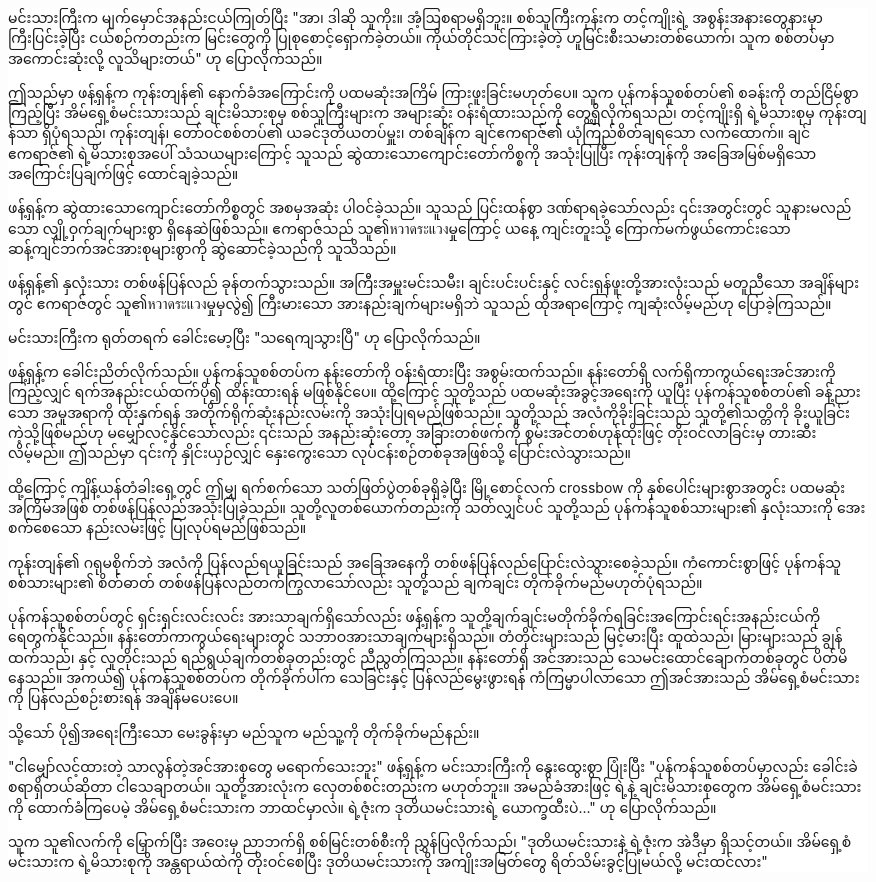 မင်းသားကြီးက မျက်မှောင်အနည်းငယ်ကြုတ်ပြီး "အာ၊ ဒါဆို သူကိုး။ အံ့ဩစရာမရှိဘူး။ စစ်သူကြီးကုန်းက တင့်ကျိုးရဲ့ အစွန်းအနားတွေနားမှာ ကြီးပြင်းခဲ့ပြီး ငယ်စဉ်ကတည်းက မြင်းတွေကို ပြုစုစောင့်ရှောက်ခဲ့တယ်။ ကိုယ်တိုင်သင်ကြားခဲ့တဲ့ ဟူမြင်းစီးသမားတစ်ယောက်၊ သူက စစ်တပ်မှာ အကောင်းဆုံးလို့ လူသိများတယ်" ဟု ပြောလိုက်သည်။

ဤသည်မှာ ဖန့်ရှန့်က ကုန်းတျန်၏ နောက်ခံအကြောင်းကို ပထမဆုံးအကြိမ် ကြားဖူးခြင်းမဟုတ်ပေ။ သူက ပုန်ကန်သူစစ်တပ်၏ စခန်းကို တည်ငြိမ်စွာ ကြည့်ပြီး အိမ်ရှေ့စံမင်းသားသည် ချင်းမိသားစုမှ စစ်သူကြီးများက အများဆုံး ဝန်းရံထားသည်ကို တွေ့ရှိလိုက်ရသည်၊ တင့်ကျိုးရှိ ရဲ့မိသားစုမှ ကုန်းတျန်သာ ရှိပုံရသည်၊ ကုန်းတျန်၊ တော်ဝင်စစ်တပ်၏ ယခင်ဒုတိယတပ်မှူး၊ တစ်ချိန်က ချင်ဧကရာဇ်၏ ယုံကြည်စိတ်ချရသော လက်ထောက်။ ချင်ဧကရာဇ်၏ ရဲ့မိသားစုအပေါ် သံသယများကြောင့် သူသည် ဆွဲထားသောကျောင်းတော်ကိစ္စကို အသုံးပြုပြီး ကုန်းတျန်ကို အခြေအမြစ်မရှိသော အကြောင်းပြချက်ဖြင့် ထောင်ချခဲ့သည်။

ဖန့်ရှန့်က ဆွဲထားသောကျောင်းတော်ကိစ္စတွင် အစမှအဆုံး ပါဝင်ခဲ့သည်။ သူသည် ပြင်းထန်စွာ ဒဏ်ရာရခဲ့သော်လည်း ၎င်းအတွင်းတွင် သူနားမလည်သော လျှို့ဝှက်ချက်များစွာ ရှိနေဆဲဖြစ်သည်။ ဧကရာဇ်သည် သူ၏หวาดระแวงမှုကြောင့် ယနေ့ ကျင်းတူးသို့ ကြောက်မက်ဖွယ်ကောင်းသော ဆန့်ကျင်ဘက်အင်အားစုများစွာကို ဆွဲဆောင်ခဲ့သည်ကို သူသိသည်။

ဖန့်ရှန့်၏ နှလုံးသား တစ်ဖန်ပြန်လည် ခုန်တက်သွားသည်။ အကြီးအမှူးမင်းသမီး၊ ချင်းပင်းပင်းနှင့် လင်းရုန်ဖူးတို့အားလုံးသည် မတူညီသော အချိန်များတွင် ဧကရာဇ်တွင် သူ၏หวาดระแวงမှုမှလွဲ၍ ကြီးမားသော အားနည်းချက်များမရှိဘဲ သူသည် ထိုအရာကြောင့် ကျဆုံးလိမ့်မည်ဟု ပြောခဲ့ကြသည်။

မင်းသားကြီးက ရုတ်တရက် ခေါင်းမော့ပြီး "သရေကျသွားပြီ" ဟု ပြောလိုက်သည်။

ဖန့်ရှန့်က ခေါင်းညိတ်လိုက်သည်။ ပုန်ကန်သူစစ်တပ်က နန်းတော်ကို ဝန်းရံထားပြီး အစွမ်းထက်သည်။ နန်းတော်ရှိ လက်ရှိကာကွယ်ရေးအင်အားကို ကြည့်လျှင် ရက်အနည်းငယ်ထက်ပို၍ ထိန်းထားရန် မဖြစ်နိုင်ပေ။ ထို့ကြောင့် သူတို့သည် ပထမဆုံးအခွင့်အရေးကို ယူပြီး ပုန်ကန်သူစစ်တပ်၏ ခန့်ညားသော အမူအရာကို ထိုးနှက်ရန် အတိုက်ရိုက်ဆုံးနည်းလမ်းကို အသုံးပြုရမည်ဖြစ်သည်။ သူတို့သည် အလံကိုခိုးခြင်းသည် သူတို့၏သတ္တိကို ခိုးယူခြင်းကဲ့သို့ဖြစ်မည်ဟု မမျှော်လင့်နိုင်သော်လည်း ၎င်းသည် အနည်းဆုံးတော့ အခြားတစ်ဖက်ကို စွမ်းအင်တစ်ဟုန်ထိုးဖြင့် တိုးဝင်လာခြင်းမှ တားဆီးလိမ့်မည်။ ဤသည်မှာ ၎င်းကို နှိုင်းယှဉ်လျှင် နှေးကွေးသော လုပ်ငန်းစဉ်တစ်ခုအဖြစ်သို့ ပြောင်းလဲသွားသည်။

ထို့ကြောင့် ကျိန့်ယန်တံခါးရှေ့တွင် ဤမျှ ရက်စက်သော သတ်ဖြတ်ပွဲတစ်ခုရှိခဲ့ပြီး မြို့စောင့်လက် crossbow ကို နှစ်ပေါင်းများစွာအတွင်း ပထမဆုံးအကြိမ်အဖြစ် တစ်ဖန်ပြန်လည်အသုံးပြုခဲ့သည်။ သူတို့လူတစ်ယောက်တည်းကို သတ်လျှင်ပင် သူတို့သည် ပုန်ကန်သူစစ်သားများ၏ နှလုံးသားကို အေးစက်စေသော နည်းလမ်းဖြင့် ပြုလုပ်ရမည်ဖြစ်သည်။

ကုန်းတျန်၏ ဂရုမစိုက်ဘဲ အလံကို ပြန်လည်ရယူခြင်းသည် အခြေအနေကို တစ်ဖန်ပြန်လည်ပြောင်းလဲသွားစေခဲ့သည်။ ကံကောင်းစွာဖြင့် ပုန်ကန်သူစစ်သားများ၏ စိတ်ဓာတ် တစ်ဖန်ပြန်လည်တက်ကြွလာသော်လည်း သူတို့သည် ချက်ချင်း တိုက်ခိုက်မည်မဟုတ်ပုံရသည်။

ပုန်ကန်သူစစ်တပ်တွင် ရှင်းရှင်းလင်းလင်း အားသာချက်ရှိသော်လည်း ဖန့်ရှန့်က သူတို့ချက်ချင်းမတိုက်ခိုက်ရခြင်းအကြောင်းရင်းအနည်းငယ်ကို ရေတွက်နိုင်သည်။ နန်းတော်ကာကွယ်ရေးများတွင် သဘာဝအားသာချက်များရှိသည်။ တံတိုင်းများသည် မြင့်မားပြီး ထူထဲသည်၊ မြားများသည် ချွန်ထက်သည်၊ နှင့် လူတိုင်းသည် ရည်ရွယ်ချက်တစ်ခုတည်းတွင် ညီညွတ်ကြသည်။ နန်းတော်ရှိ အင်အားသည် သေမင်းထောင်ချောက်တစ်ခုတွင် ပိတ်မိနေသည်။ အကယ်၍ ပုန်ကန်သူစစ်တပ်က တိုက်ခိုက်ပါက သေခြင်းနှင့် ပြန်လည်မွေးဖွားရန် ကံကြမ္မာပါလာသော ဤအင်အားသည် အိမ်ရှေ့စံမင်းသားကို ပြန်လည်စဉ်းစားရန် အချိန်မပေးပေ။

သို့သော် ပို၍အရေးကြီးသော မေးခွန်းမှာ မည်သူက မည်သူ့ကို တိုက်ခိုက်မည်နည်း။

"ငါမျှော်လင့်ထားတဲ့ သာလွန်တဲ့အင်အားစုတွေ မရောက်သေးဘူး" ဖန့်ရှန့်က မင်းသားကြီးကို နွေးထွေးစွာ ပြုံးပြီး "ပုန်ကန်သူစစ်တပ်မှာလည်း ခေါင်းခဲစရာရှိတယ်ဆိုတာ ငါသေချာတယ်။ သူတို့အားလုံးက လှေတစ်စင်းတည်းက မဟုတ်ဘူး။ အမည်ခံအားဖြင့် ရဲ့နဲ့ ချင်းမိသားစုတွေက အိမ်ရှေ့စံမင်းသားကို ထောက်ခံကြပေမဲ့ အိမ်ရှေ့စံမင်းသားက ဘာထင်မှာလဲ။ ရဲ့ဇုံးက ဒုတိယမင်းသားရဲ့ ယောက္ခထီးပဲ..." ဟု ပြောလိုက်သည်။

သူက သူ၏လက်ကို မြှောက်ပြီး အဝေးမှ ညာဘက်ရှိ စစ်မြင်းတစ်စီးကို ညွှန်ပြလိုက်သည်၊ "ဒုတိယမင်းသားနဲ့ ရဲ့ဇုံးက အဲဒီမှာ ရှိသင့်တယ်။ အိမ်ရှေ့စံမင်းသားက ရဲ့မိသားစုကို အန္တရာယ်ထဲကို တိုးဝင်စေပြီး ဒုတိယမင်းသားကို အကျိုးအမြတ်တွေ ရိတ်သိမ်းခွင့်ပြုမယ်လို့ မင်းထင်လား"
